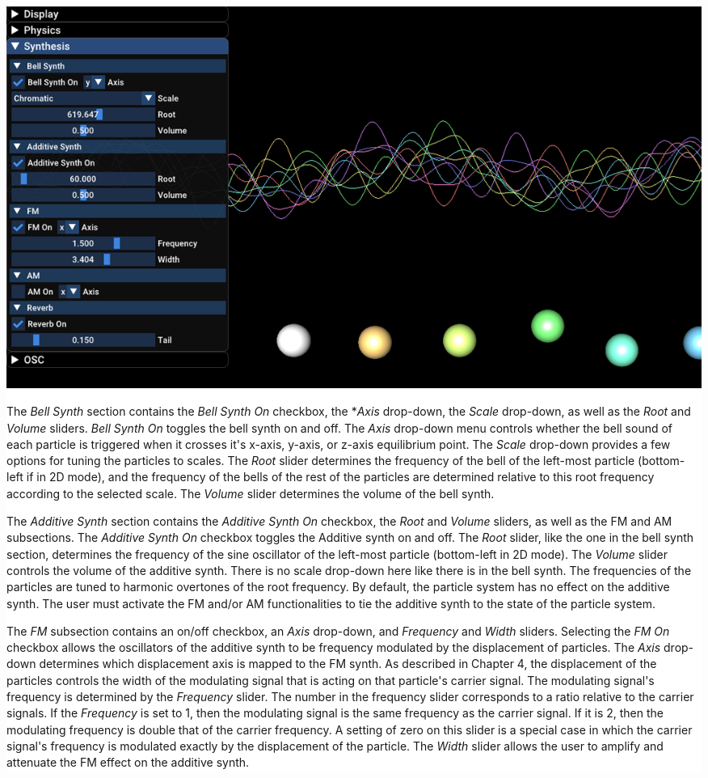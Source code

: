 ![\small The Synthesis window \label{synthesisWindow}](figures/synthesis.png)

The *Bell Synth* section contains the *Bell Synth On* checkbox, the **Axis* drop-down, the *Scale* drop-down, as well as the *Root* and *Volume* sliders. *Bell Synth On* toggles the bell synth on and off. The *Axis* drop-down menu controls whether the bell sound of each particle is triggered when it crosses it's x-axis, y-axis, or z-axis equilibrium point. The *Scale* drop-down provides a few options for tuning the particles to scales. The *Root* slider determines the frequency of the bell of the left-most particle (bottom-left if in 2D mode), and the frequency of the bells of the rest of the particles are determined relative to this root frequency according to the selected scale. The *Volume* slider determines the volume of the bell synth.

The *Additive Synth* section contains the *Additive Synth On* checkbox, the *Root* and *Volume* sliders, as well as the FM and AM subsections. The *Additive Synth On* checkbox toggles the Additive synth on and off. The *Root* slider, like the one in the bell synth section, determines the frequency of the sine oscillator of the left-most particle (bottom-left in 2D mode). The *Volume* slider controls the volume of the additive synth. There is no scale drop-down here like there is in the bell synth. The frequencies of the particles are tuned to harmonic overtones of the root frequency. By default, the particle system has no effect on the additive synth. The user must activate the FM and/or AM functionalities to tie the additive synth to the state of the particle system.

The *FM* subsection contains an on/off checkbox, an *Axis* drop-down, and *Frequency* and *Width* sliders. Selecting the *FM On* checkbox allows the oscillators of the additive synth to be frequency modulated by the displacement of particles. The *Axis* drop-down determines which displacement axis is mapped to the FM synth. As described in Chapter 4, the displacement of the particles controls the width of the modulating signal that is acting on that particle's carrier signal. The modulating signal's frequency is determined by the *Frequency* slider. The number in the frequency slider corresponds to a ratio relative to the carrier signals. If the *Frequency* is set to 1, then the modulating signal is the same frequency as the carrier signal. If it is 2, then the modulating frequency is double that of the carrier frequency. A setting of zero on this slider is a special case in which the carrier signal's frequency is modulated exactly by the displacement of the particle. The *Width* slider allows the user to amplify and attenuate the FM effect on the additive synth.
